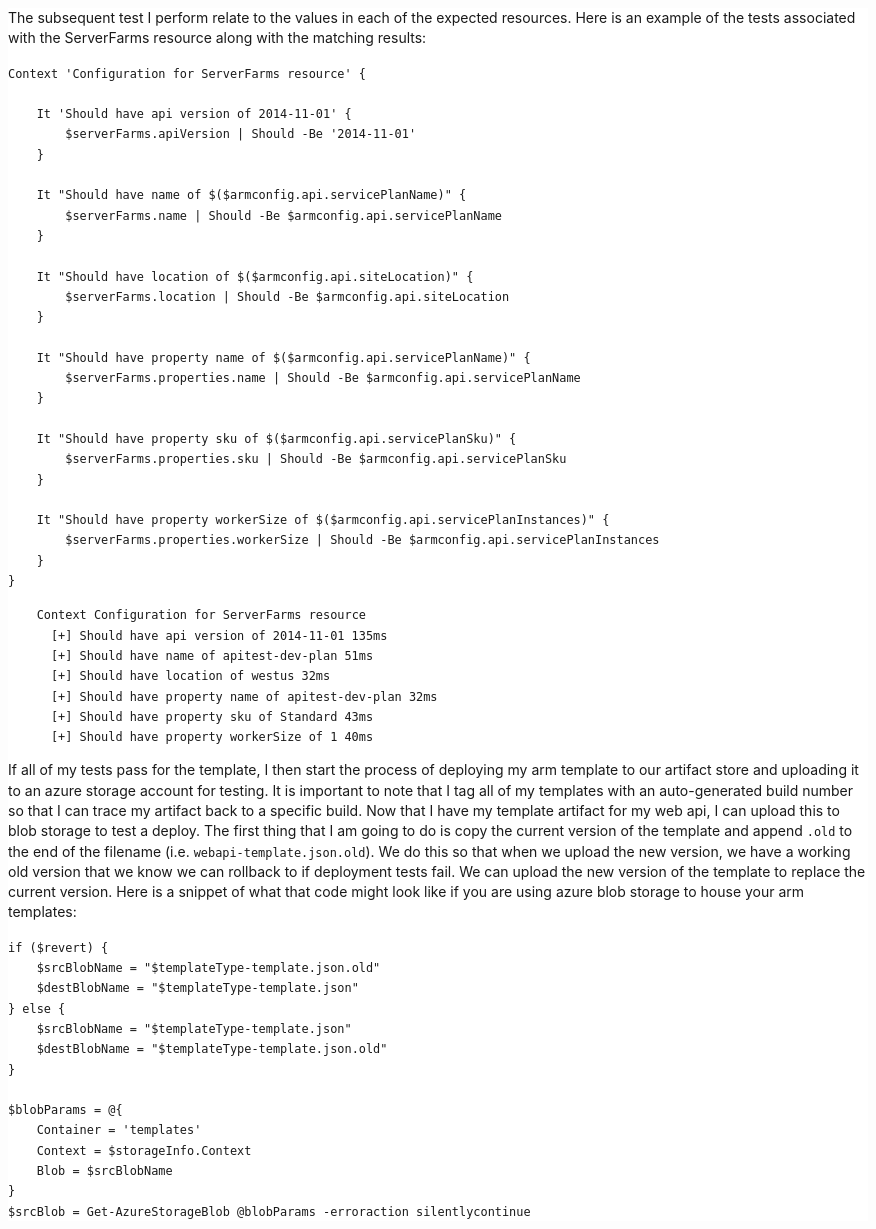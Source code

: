 The subsequent test I perform relate to the values in each of the expected resources. Here is an example of the tests associated with the ServerFarms resource along with the matching results:
```
Context 'Configuration for ServerFarms resource' {
    
    It 'Should have api version of 2014-11-01' {
        $serverFarms.apiVersion | Should -Be '2014-11-01'
    }

    It "Should have name of $($armconfig.api.servicePlanName)" {
        $serverFarms.name | Should -Be $armconfig.api.servicePlanName
    }

    It "Should have location of $($armconfig.api.siteLocation)" {
        $serverFarms.location | Should -Be $armconfig.api.siteLocation
    }

    It "Should have property name of $($armconfig.api.servicePlanName)" {
        $serverFarms.properties.name | Should -Be $armconfig.api.servicePlanName
    }

    It "Should have property sku of $($armconfig.api.servicePlanSku)" {
        $serverFarms.properties.sku | Should -Be $armconfig.api.servicePlanSku
    }

    It "Should have property workerSize of $($armconfig.api.servicePlanInstances)" {
        $serverFarms.properties.workerSize | Should -Be $armconfig.api.servicePlanInstances
    }
}
```
```
    Context Configuration for ServerFarms resource
      [+] Should have api version of 2014-11-01 135ms
      [+] Should have name of apitest-dev-plan 51ms
      [+] Should have location of westus 32ms
      [+] Should have property name of apitest-dev-plan 32ms
      [+] Should have property sku of Standard 43ms
      [+] Should have property workerSize of 1 40ms
```

If all of my tests pass for the template, I then start the process of deploying my arm template to our artifact store and uploading it to an azure storage account for testing. It is important to note that I tag all of my templates with an auto-generated build number so that I can trace my artifact back to a specific build. Now that I have my template artifact for my web api, I can upload this to blob storage to test a deploy. The first thing that I am going to do is copy the current version of the template and append `.old` to the end of the filename (i.e. `webapi-template.json.old`). We do this so that when we upload the new version, we have a working old version that we know we can rollback to if deployment tests fail. We can upload the new version of the template to replace the current version. Here is a snippet of what that code might look like if you are using azure blob storage to house your arm templates:
```
if ($revert) {
    $srcBlobName = "$templateType-template.json.old"
    $destBlobName = "$templateType-template.json"
} else {
    $srcBlobName = "$templateType-template.json"
    $destBlobName = "$templateType-template.json.old"
}

$blobParams = @{
    Container = 'templates'
    Context = $storageInfo.Context
    Blob = $srcBlobName
}
$srcBlob = Get-AzureStorageBlob @blobParams -erroraction silentlycontinue
```